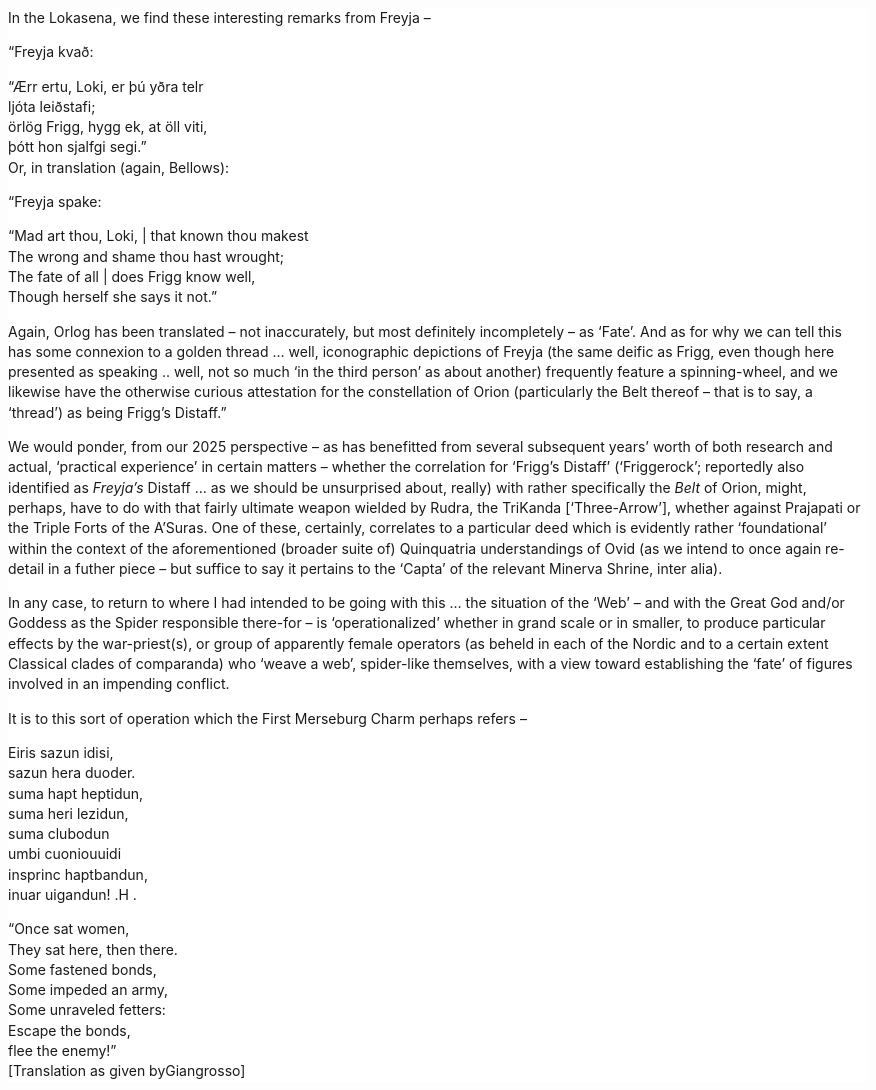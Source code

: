 In the Lokasena, we find these interesting remarks from Freyja –

“Freyja kvað:

“Ærr ertu, Loki, er þú yðra telr  
ljóta leiðstafi;  
örlög Frigg, hygg ek, at öll viti,  
þótt hon sjalfgi segi.”  
Or, in translation (again, Bellows):

“Freyja spake:

“Mad art thou, Loki, \| that known thou makest  
The wrong and shame thou hast wrought;  
The fate of all \| does Frigg know well,  
Though herself she says it not.”

Again, Orlog has been translated – not inaccurately, but most definitely incompletely – as ‘Fate’. And as for why we can tell this has some connexion to a golden thread … well, iconographic depictions of Freyja (the same deific as Frigg, even though here presented as speaking .. well, not so much ‘in the third person’ as about another) frequently feature a spinning-wheel, and we likewise have the otherwise curious attestation for the constellation of Orion (particularly the Belt thereof – that is to say, a ‘thread’) as being Frigg’s Distaff.”

We would ponder, from our 2025 perspective – as has benefitted from several subsequent years’ worth of both research and actual, ‘practical experience’ in certain matters – whether the correlation for ‘Frigg’s Distaff’ (‘Friggerock’; reportedly also identified as *Freyja’s* Distaff … as we should be unsurprised about, really) with rather specifically the *Belt* of Orion, might, perhaps, have to do with that fairly ultimate weapon wielded by Rudra, the TriKanda \[‘Three-Arrow’\], whether against Prajapati or the Triple Forts of the A’Suras. One of these, certainly, correlates to a particular deed which is evidently rather ‘foundational’ within the context of the aforementioned (broader suite of) Quinquatria understandings of Ovid (as we intend to once again re-detail in a futher piece – but suffice to say it pertains to the ‘Capta’ of the relevant Minerva Shrine, inter alia).

In any case, to return to where I had intended to be going with this … the situation of the ‘Web’ – and with the Great God and/or Goddess as the Spider responsible there-for – is ‘operationalized’ whether in grand scale or in smaller, to produce particular effects by the war-priest(s), or group of apparently female operators (as beheld in each of the Nordic and to a certain extent Classical clades of comparanda) who ‘weave a web’, spider-like themselves, with a view toward establishing the ‘fate’ of figures involved in an impending conflict.

It is to this sort of operation which the First Merseburg Charm perhaps refers –

Eiris sazun idisi,  
sazun hera duoder.  
suma hapt heptidun,  
suma heri lezidun,  
suma clubodun  
umbi cuoniouuidi  
insprinc haptbandun,  
inuar uigandun! .H .

“Once sat women,  
They sat here, then there.  
Some fastened bonds,  
Some impeded an army,  
Some unraveled fetters:  
Escape the bonds,  
flee the enemy!”  
\[Translation as given byGiangrosso\]
